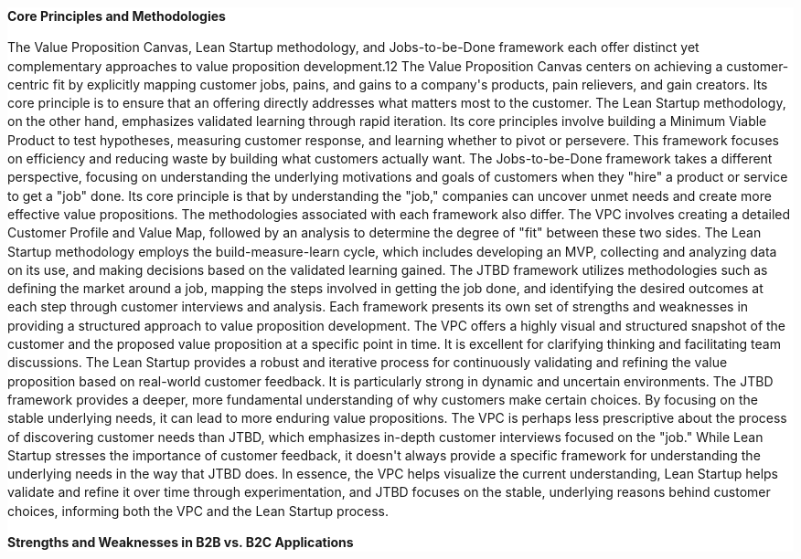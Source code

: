 **Core Principles and Methodologies**

The Value Proposition Canvas, Lean Startup methodology, and Jobs-to-be-Done framework each offer distinct yet complementary approaches to value proposition development.12 The Value Proposition Canvas centers on achieving a customer-centric fit by explicitly mapping customer jobs, pains, and gains to a company's products, pain relievers, and gain creators. Its core principle is to ensure that an offering directly addresses what matters most to the customer. The Lean Startup methodology, on the other hand, emphasizes validated learning through rapid iteration. Its core principles involve building a Minimum Viable Product to test hypotheses, measuring customer response, and learning whether to pivot or persevere. This framework focuses on efficiency and reducing waste by building what customers actually want. The Jobs-to-be-Done framework takes a different perspective, focusing on understanding the underlying motivations and goals of customers when they "hire" a product or service to get a "job" done. Its core principle is that by understanding the "job," companies can uncover unmet needs and create more effective value propositions. The methodologies associated with each framework also differ. The VPC involves creating a detailed Customer Profile and Value Map, followed by an analysis to determine the degree of "fit" between these two sides. The Lean Startup methodology employs the build-measure-learn cycle, which includes developing an MVP, collecting and analyzing data on its use, and making decisions based on the validated learning gained. The JTBD framework utilizes methodologies such as defining the market around a job, mapping the steps involved in getting the job done, and identifying the desired outcomes at each step through customer interviews and analysis. Each framework presents its own set of strengths and weaknesses in providing a structured approach to value proposition development. The VPC offers a highly visual and structured snapshot of the customer and the proposed value proposition at a specific point in time. It is excellent for clarifying thinking and facilitating team discussions. The Lean Startup provides a robust and iterative process for continuously validating and refining the value proposition based on real-world customer feedback. It is particularly strong in dynamic and uncertain environments. The JTBD framework provides a deeper, more fundamental understanding of why customers make certain choices. By focusing on the stable underlying needs, it can lead to more enduring value propositions. The VPC is perhaps less prescriptive about the process of discovering customer needs than JTBD, which emphasizes in-depth customer interviews focused on the "job." While Lean Startup stresses the importance of customer feedback, it doesn't always provide a specific framework for understanding the underlying needs in the way that JTBD does. In essence, the VPC helps visualize the current understanding, Lean Startup helps validate and refine it over time through experimentation, and JTBD focuses on the stable, underlying reasons behind customer choices, informing both the VPC and the Lean Startup process.

**Strengths and Weaknesses in B2B vs. B2C Applications**
